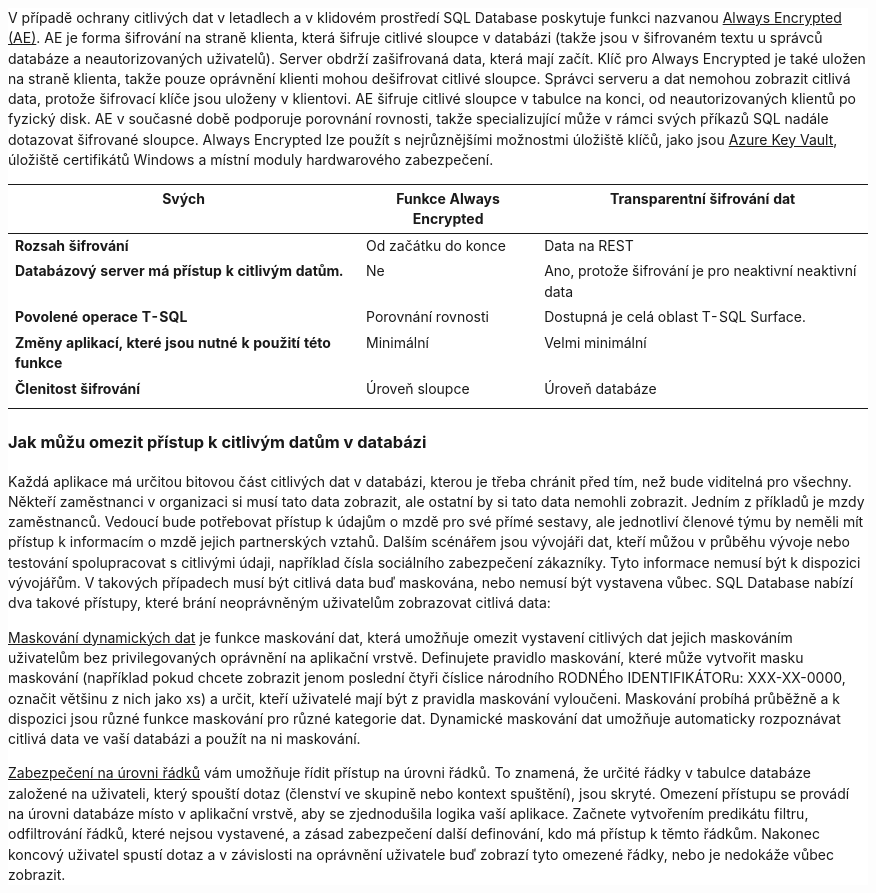 V případě ochrany citlivých dat v letadlech a v klidovém prostředí SQL Database poskytuje funkci nazvanou [Always Encrypted (AE)](/sql/relational-databases/security/encryption/always-encrypted-database-engine). AE je forma šifrování na straně klienta, která šifruje citlivé sloupce v databázi (takže jsou v šifrovaném textu u správců databáze a neautorizovaných uživatelů). Server obdrží zašifrovaná data, která mají začít. Klíč pro Always Encrypted je také uložen na straně klienta, takže pouze oprávnění klienti mohou dešifrovat citlivé sloupce. Správci serveru a dat nemohou zobrazit citlivá data, protože šifrovací klíče jsou uloženy v klientovi. AE šifruje citlivé sloupce v tabulce na konci, od neautorizovaných klientů po fyzický disk. AE v současné době podporuje porovnání rovnosti, takže specializující může v rámci svých příkazů SQL nadále dotazovat šifrované sloupce. Always Encrypted lze použít s nejrůznějšími možnostmi úložiště klíčů, jako jsou [Azure Key Vault](sql-database-always-encrypted-azure-key-vault.md), úložiště certifikátů Windows a místní moduly hardwarového zabezpečení.

|**Svých**|**Funkce Always Encrypted**|**Transparentní šifrování dat**|
|---|---|---|
|**Rozsah šifrování**|Od začátku do konce|Data na REST|
|**Databázový server má přístup k citlivým datům.**|Ne|Ano, protože šifrování je pro neaktivní neaktivní data|
|**Povolené operace T-SQL**|Porovnání rovnosti|Dostupná je celá oblast T-SQL Surface.|
|**Změny aplikací, které jsou nutné k použití této funkce**|Minimální|Velmi minimální|
|**Členitost šifrování**|Úroveň sloupce|Úroveň databáze|
||||

### <a name="how-can-i-limit-access-to-sensitive-data-in-my-database"></a>Jak můžu omezit přístup k citlivým datům v databázi

Každá aplikace má určitou bitovou část citlivých dat v databázi, kterou je třeba chránit před tím, než bude viditelná pro všechny. Někteří zaměstnanci v organizaci si musí tato data zobrazit, ale ostatní by si tato data nemohli zobrazit. Jedním z příkladů je mzdy zaměstnanců. Vedoucí bude potřebovat přístup k údajům o mzdě pro své přímé sestavy, ale jednotliví členové týmu by neměli mít přístup k informacím o mzdě jejich partnerských vztahů. Dalším scénářem jsou vývojáři dat, kteří můžou v průběhu vývoje nebo testování spolupracovat s citlivými údaji, například čísla sociálního zabezpečení zákazníky. Tyto informace nemusí být k dispozici vývojářům. V takových případech musí být citlivá data buď maskována, nebo nemusí být vystavena vůbec. SQL Database nabízí dva takové přístupy, které brání neoprávněným uživatelům zobrazovat citlivá data:

[Maskování dynamických dat](sql-database-dynamic-data-masking-get-started.md) je funkce maskování dat, která umožňuje omezit vystavení citlivých dat jejich maskováním uživatelům bez privilegovaných oprávnění na aplikační vrstvě. Definujete pravidlo maskování, které může vytvořit masku maskování (například pokud chcete zobrazit jenom poslední čtyři číslice národního RODNÉho IDENTIFIKÁTORu: XXX-XX-0000, označit většinu z nich jako xs) a určit, kteří uživatelé mají být z pravidla maskování vyloučeni. Maskování probíhá průběžně a k dispozici jsou různé funkce maskování pro různé kategorie dat. Dynamické maskování dat umožňuje automaticky rozpoznávat citlivá data ve vaší databázi a použít na ni maskování.

[Zabezpečení na úrovni řádků](/sql/relational-databases/security/row-level-security) vám umožňuje řídit přístup na úrovni řádků. To znamená, že určité řádky v tabulce databáze založené na uživateli, který spouští dotaz (členství ve skupině nebo kontext spuštění), jsou skryté. Omezení přístupu se provádí na úrovni databáze místo v aplikační vrstvě, aby se zjednodušila logika vaší aplikace. Začnete vytvořením predikátu filtru, odfiltrování řádků, které nejsou vystavené, a zásad zabezpečení další definování, kdo má přístup k těmto řádkům. Nakonec koncový uživatel spustí dotaz a v závislosti na oprávnění uživatele buď zobrazí tyto omezené řádky, nebo je nedokáže vůbec zobrazit.

